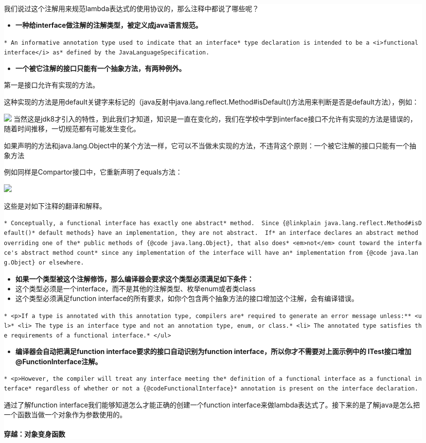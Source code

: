 我们说过这个注解用来规范lambda表达式的使用协议的，那么注释中都说了哪些呢？

* **一种给interface做注解的注解类型，被定义成java语言规范。**

```text
* An informative annotation type used to indicate that an interface* type declaration is intended to be a <i>functional interface</i> as* defined by the JavaLanguageSpecification.
```

* **一个被它注解的接口只能有一个抽象方法，有两种例外。**

第一是接口允许有实现的方法。

这种实现的方法是用default关键字来标记的（java反射中java.lang.reflect.Method\#isDefault\(\)方法用来判断是否是default方法），例如：

![](https://github.com/yangbao93/docs/tree/d23f2b2cbc4eb06e62d38114d6a7f5410080c7b5/技术知识/Java/你真的了解java的lambda吗？-%20java%20lambda用法与源码分析/640.jpg) 当然这是jdk8才引入的特性，到此我们才知道，知识是一直在变化的，我们在学校中学到interface接口不允许有实现的方法是错误的，随着时间推移，一切规范都有可能发生变化。

如果声明的方法和java.lang.Object中的某个方法一样，它可以不当做未实现的方法，不违背这个原则：一个被它注解的接口只能有一个抽象方法

例如同样是Compartor接口中，它重新声明了equals方法：

![](https://github.com/yangbao93/docs/tree/d23f2b2cbc4eb06e62d38114d6a7f5410080c7b5/技术知识/Java/你真的了解java的lambda吗？-%20java%20lambda用法与源码分析/640.jpg)

这些是对如下注释的翻译和解释。

```text
* Conceptually, a functional interface has exactly one abstract* method.  Since {@linkplain java.lang.reflect.Method#isDefault()* default methods} have an implementation, they are not abstract.  If* an interface declares an abstract method overriding one of the* public methods of {@code java.lang.Object}, that also does* <em>not</em> count toward the interface's abstract method count* since any implementation of the interface will have an* implementation from {@code java.lang.Object} or elsewhere.
```

* **如果一个类型被这个注解修饰，那么编译器会要求这个类型必须满足如下条件：**
* 这个类型必须是一个interface，而不是其他的注解类型、枚举enum或者类class
* 这个类型必须满足function interface的所有要求，如你个包含两个抽象方法的接口增加这个注解，会有编译错误。

>

```text
* <p>If a type is annotated with this annotation type, compilers are* required to generate an error message unless:** <ul>* <li> The type is an interface type and not an annotation type, enum, or class.* <li> The annotated type satisfies the requirements of a functional interface.* </ul>
```

* **编译器会自动把满足function interface要求的接口自动识别为function interface，所以你才不需要对上面示例中的 ITest接口增加@FunctionInterface注解。**

```text
* <p>However, the compiler will treat any interface meeting the* definition of a functional interface as a functional interface* regardless of whether or not a {@codeFunctionalInterface}* annotation is present on the interface declaration.
```

通过了解function interface我们能够知道怎么才能正确的创建一个function interface来做lambda表达式了。接下来的是了解java是怎么把一个函数当做一个对象作为参数使用的。

#### **穿越：对象变身函数**
